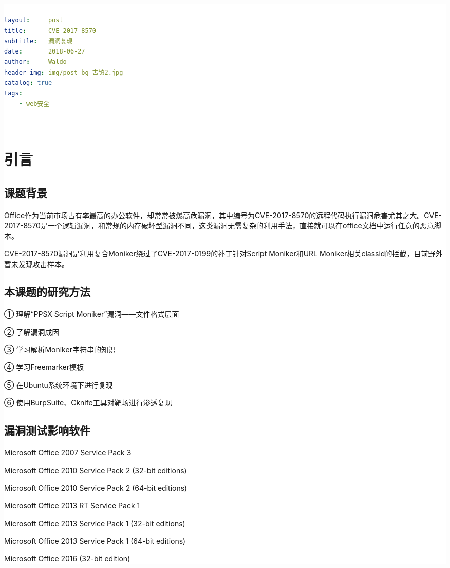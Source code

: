 ```yaml
---
layout:     post
title:      CVE-2017-8570
subtitle:   漏洞复现
date:       2018-06-27
author:     Waldo
header-img: img/post-bg-古镇2.jpg
catalog: true
tags:
    - web安全 
    
---
```


# **引言**

## **课题背景**

Office作为当前市场占有率最高的办公软件，却常常被爆高危漏洞，其中编号为CVE-2017-8570的远程代码执行漏洞危害尤其之大。CVE-2017-8570是一个逻辑漏洞，和常规的内存破坏型漏洞不同，这类漏洞无需复杂的利用手法，直接就可以在office文档中运行任意的恶意脚本。

CVE-2017-8570漏洞是利用复合Moniker绕过了CVE-2017-0199的补丁针对Script Moniker和URL Moniker相关classid的拦截，目前野外暂未发现攻击样本。

## **本课题的研究方法**

① 理解“PPSX Script Moniker”漏洞——文件格式层面

② 了解漏洞成因

③ 学习解析Moniker字符串的知识

④ 学习Freemarker模板

⑤ 在Ubuntu系统环境下进行复现

⑥ 使用BurpSuite、Cknife工具对靶场进行渗透复现

## **漏洞测试影响软件**

Microsoft Office 2007 Service Pack 3

Microsoft Office 2010 Service Pack 2 (32-bit editions)

Microsoft Office 2010 Service Pack 2 (64-bit editions)

Microsoft Office 2013 RT Service Pack 1

Microsoft Office 2013 Service Pack 1 (32-bit editions)

Microsoft Office 201*3* Service Pack 1 (64-bit editions)

Microsoft Office 2016 (32-bit edition)
